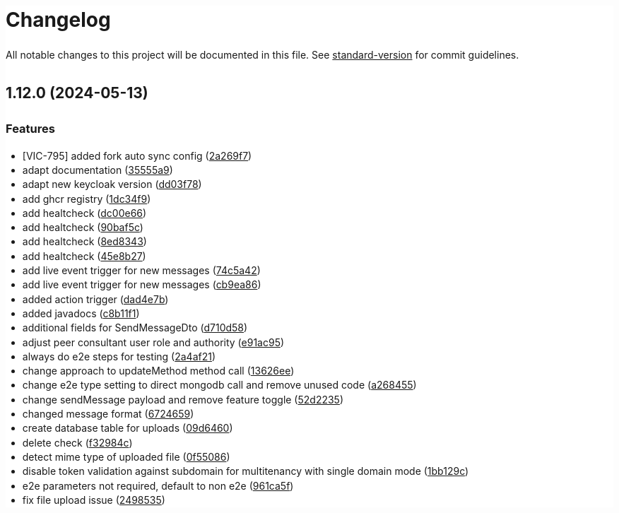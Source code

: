 # Changelog

All notable changes to this project will be documented in this file. See [standard-version](https://github.com/conventional-changelog/standard-version) for commit guidelines.

## 1.12.0 (2024-05-13)


### Features

* [VIC-795] added fork auto sync config ([2a269f7](https://github.com/virtualidentityag/caritas-onlineBeratung-uploadService/commit/2a269f75be7e19709018a354802cd8e6eb790d1b))
* adapt documentation ([35555a9](https://github.com/virtualidentityag/caritas-onlineBeratung-uploadService/commit/35555a99dfd75feb23aa7b3796e47153596a5b67))
* adapt new keycloak version ([dd03f78](https://github.com/virtualidentityag/caritas-onlineBeratung-uploadService/commit/dd03f7838a7022f3ae1eb5cfb6cf53640e282383))
* add ghcr registry ([1dc34f9](https://github.com/virtualidentityag/caritas-onlineBeratung-uploadService/commit/1dc34f962ca2658a224a3ea8ada011a5a1ff9d8d))
* add healtcheck ([dc00e66](https://github.com/virtualidentityag/caritas-onlineBeratung-uploadService/commit/dc00e664cee7036e443e670862053e9e60e8373f))
* add healtcheck ([90baf5c](https://github.com/virtualidentityag/caritas-onlineBeratung-uploadService/commit/90baf5cc4d0ed437a4c82407da260d837556c348))
* add healtcheck ([8ed8343](https://github.com/virtualidentityag/caritas-onlineBeratung-uploadService/commit/8ed83435db278e6d504e3d5f46483d5a51413b1b))
* add healtcheck ([45e8b27](https://github.com/virtualidentityag/caritas-onlineBeratung-uploadService/commit/45e8b27c16abf60360ebb673c804261618d4a40b))
* add live event trigger for new messages ([74c5a42](https://github.com/virtualidentityag/caritas-onlineBeratung-uploadService/commit/74c5a429c669b3e00ed947239e4445c642af15c5))
* add live event trigger for new messages ([cb9ea86](https://github.com/virtualidentityag/caritas-onlineBeratung-uploadService/commit/cb9ea86600de3b042aa5a61e0dc4e2fdc07b4ee5))
* added action trigger ([dad4e7b](https://github.com/virtualidentityag/caritas-onlineBeratung-uploadService/commit/dad4e7bdc790775020c108c3cfaaff70c2f1ed70))
* added javadocs ([c8b11f1](https://github.com/virtualidentityag/caritas-onlineBeratung-uploadService/commit/c8b11f1f465cd41db833641bcbe0f8a81afc2258))
* additional fields for SendMessageDto ([d710d58](https://github.com/virtualidentityag/caritas-onlineBeratung-uploadService/commit/d710d5856ffd022c0269da45ddc87b7ad394cf7a))
* adjust peer consultant user role and authority ([e91ac95](https://github.com/virtualidentityag/caritas-onlineBeratung-uploadService/commit/e91ac95a61416a4e9577c9d4d739f69d148f4b30))
* always do e2e steps for testing ([2a4af21](https://github.com/virtualidentityag/caritas-onlineBeratung-uploadService/commit/2a4af213a0f18d607dbafb8d8d6926c3b68cbf3d))
* change approach to updateMethod method call ([13626ee](https://github.com/virtualidentityag/caritas-onlineBeratung-uploadService/commit/13626ee3da53a5be159bccd065f388c8588333a0))
* change e2e type setting to direct mongodb call and remove unused code ([a268455](https://github.com/virtualidentityag/caritas-onlineBeratung-uploadService/commit/a26845597e089c0ddf52d2c61651d7fd866f7a53))
* change sendMessage payload and remove feature toggle ([52d2235](https://github.com/virtualidentityag/caritas-onlineBeratung-uploadService/commit/52d22352a0680765dc96839a2f384d1049bfaad8))
* changed message format ([6724659](https://github.com/virtualidentityag/caritas-onlineBeratung-uploadService/commit/672465922cb652695ecd7ac8c41c35814984a68b))
* create database table for uploads ([09d6460](https://github.com/virtualidentityag/caritas-onlineBeratung-uploadService/commit/09d64602baa04b2b464f893973140cc51efaedbe))
* delete check ([f32984c](https://github.com/virtualidentityag/caritas-onlineBeratung-uploadService/commit/f32984c8b3d03201a730a89695175d91f72f31c9))
* detect mime type of uploaded file ([0f55086](https://github.com/virtualidentityag/caritas-onlineBeratung-uploadService/commit/0f55086d956c95ff0cd1c732feeeddfc9811f242))
* disable token validation against subdomain for multitenancy with single domain mode ([1bb129c](https://github.com/virtualidentityag/caritas-onlineBeratung-uploadService/commit/1bb129c9ef4f6512c239add3ea8c5e7fc06321f3))
* e2e parameters not required, default to non e2e ([961ca5f](https://github.com/virtualidentityag/caritas-onlineBeratung-uploadService/commit/961ca5fadd7091760c842b1d335ad1b49a1bc925))
* fix file upload issue ([2498535](https://github.com/virtualidentityag/caritas-onlineBeratung-uploadService/commit/2498535aecdd6a97c65f0fff11b9eb1533f93988))